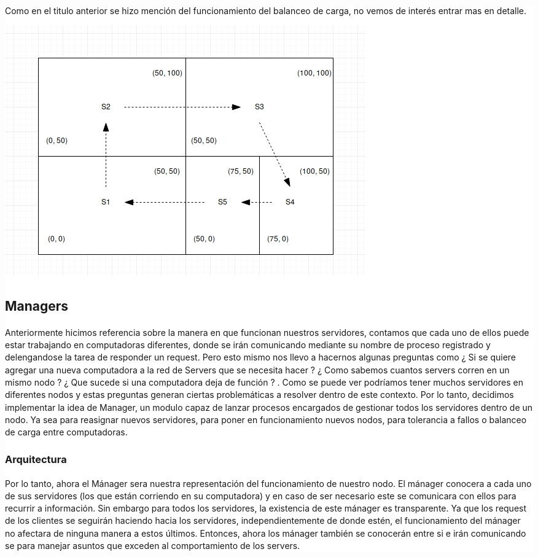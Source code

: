 Como en el titulo anterior se hizo mención del funcionamiento del balanceo de carga, no vemos de interés entrar mas en detalle.


![](balancingServers.jpg)

## Managers
Anteriormente hicimos referencia sobre la manera en que funcionan nuestros servidores, contamos que cada uno de ellos puede estar trabajando en computadoras diferentes, donde se irán comunicando mediante su nombre de proceso registrado y delengandose la tarea de responder un request. Pero esto mismo nos llevo a hacernos algunas preguntas como ¿ Si se quiere agregar una nueva computadora a la red de Servers que se necesita hacer ? ¿ Como sabemos cuantos servers corren en un mismo nodo ? ¿ Que sucede si una computadora deja de función ? . Como se puede ver podríamos tener muchos servidores en diferentes nodos y estas preguntas generan ciertas problemáticas a resolver dentro de este contexto. Por lo tanto, decidimos implementar la idea de Manager, un modulo capaz de lanzar procesos encargados de gestionar todos los servidores dentro de un nodo. Ya sea para reasignar nuevos servidores, para poner en funcionamiento nuevos nodos, para tolerancia a fallos o balanceo de carga entre computadoras.

### Arquitectura
Por lo tanto, ahora el Mánager sera nuestra representación del funcionamiento de nuestro nodo. El mánager conocera a cada uno de sus servidores (los que están corriendo en su computadora) y en caso de ser necesario este se comunicara con ellos para recurrir a información. Sin embargo para todos los servidores, la existencia de este mánager es transparente. Ya que los request de los clientes se seguirán haciendo hacia los servidores, independientemente de donde estén, el funcionamiento del mánager no afectara de ninguna manera a estos últimos. Entonces, ahora los mánager también se conocerán entre si e irán comunicando se para manejar asuntos que exceden al comportamiento de los servers.
